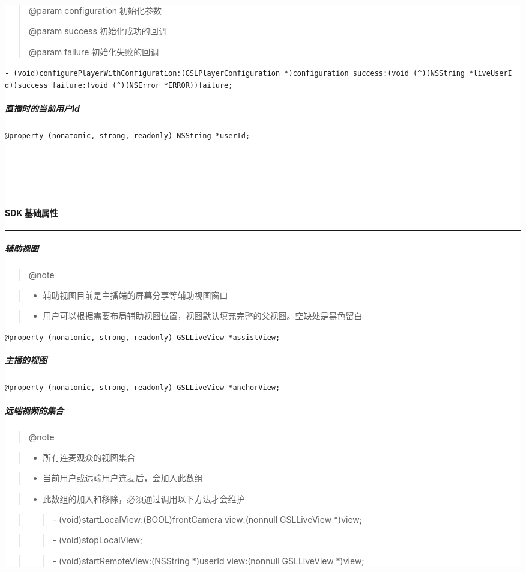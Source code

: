 > @param configuration 初始化参数
> 
> @param success 初始化成功的回调
> 
> @param failure 初始化失败的回调

```
- (void)configurePlayerWithConfiguration:(GSLPlayerConfiguration *)configuration success:(void (^)(NSString *liveUserId))success failure:(void (^)(NSError *ERROR))failure;
```

##### 直播时的当前用户Id

```
@property (nonatomic, strong, readonly) NSString *userId;
```

<br>
<br>
<br>

___

#### SDK 基础属性

___

##### 辅助视图

>@note

>* 辅助视图目前是主播端的屏幕分享等辅助视图窗口

>* 用户可以根据需要布局辅助视图位置，视图默认填充完整的父视图。空缺处是黑色留白

```
@property (nonatomic, strong, readonly) GSLLiveView *assistView;
```

##### 主播的视图

 ```
@property (nonatomic, strong, readonly) GSLLiveView *anchorView;
 ```

##### 远端视频的集合

>@note 

>* 所有连麦观众的视图集合

>* 当前用户或远端用户连麦后，会加入此数组

>* 此数组的加入和移除，必须通过调用以下方法才会维护

>> \- (void)startLocalView:(BOOL)frontCamera view:(nonnull GSLLiveView *)view;

>> \- (void)stopLocalView;

>> \- (void)startRemoteView:(NSString *)userId view:(nonnull GSLLiveView *)view;
